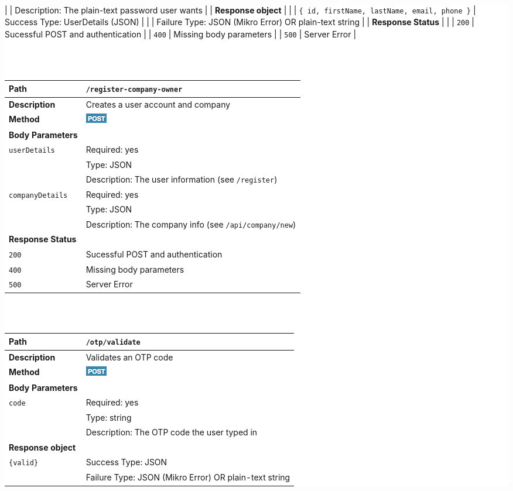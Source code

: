 |                                             | Description: The plain-text password user wants       |
| <b>Response object</b>                      |                                                       |
| `{ id, firstName, lastName, email, phone }` | Success Type: UserDetails (JSON)                      |
|                                             | Failure Type: JSON (Mikro Error) OR plain-text string |
| <b>Response Status</b>                      |                                                       |
| `200`                                       | Sucessful POST and authentication                     |
| `400`                                       | Missing body parameters                               |
| `500`                                       | Server Error                                          |

<br />
<br />

| Path                   | `/register-company-owner`                              |
| :--------------------- | :----------------------------------------------------- |
| <b>Description</b>     | Creates a user account and company                     |
| <b>Method </b>         | ![Post Request](./assets/post.png)                     |
| <b>Body Parameters</b> |                                                        |
| `userDetails`          | Required: yes                                          |
|                        | Type: JSON                                             |
|                        | Description: The user information (see `/register`)    |
| `companyDetails`       | Required: yes                                          |
|                        | Type: JSON                                             |
|                        | Description: The company info (see `/api/company/new`) |
| <b>Response Status</b> |                                                        |
| `200`                  | Sucessful POST and authentication                      |
| `400`                  | Missing body parameters                                |
| `500`                  | Server Error                                           |

<br />
<br />

| Path                   | `/otp/validate`                                       |
| :--------------------- | :---------------------------------------------------- |
| <b>Description</b>     | Validates an OTP code                                 |
| <b>Method </b>         | ![Post Request](./assets/post.png)                    |
| <b>Body Parameters</b> |                                                       |
| `code`                 | Required: yes                                         |
|                        | Type: string                                          |
|                        | Description: The OTP code the user typed in           |
| <b>Response object</b> |                                                       |
| `{valid}`              | Success Type: JSON                                    |
|                        | Failure Type: JSON (Mikro Error) OR plain-text string |